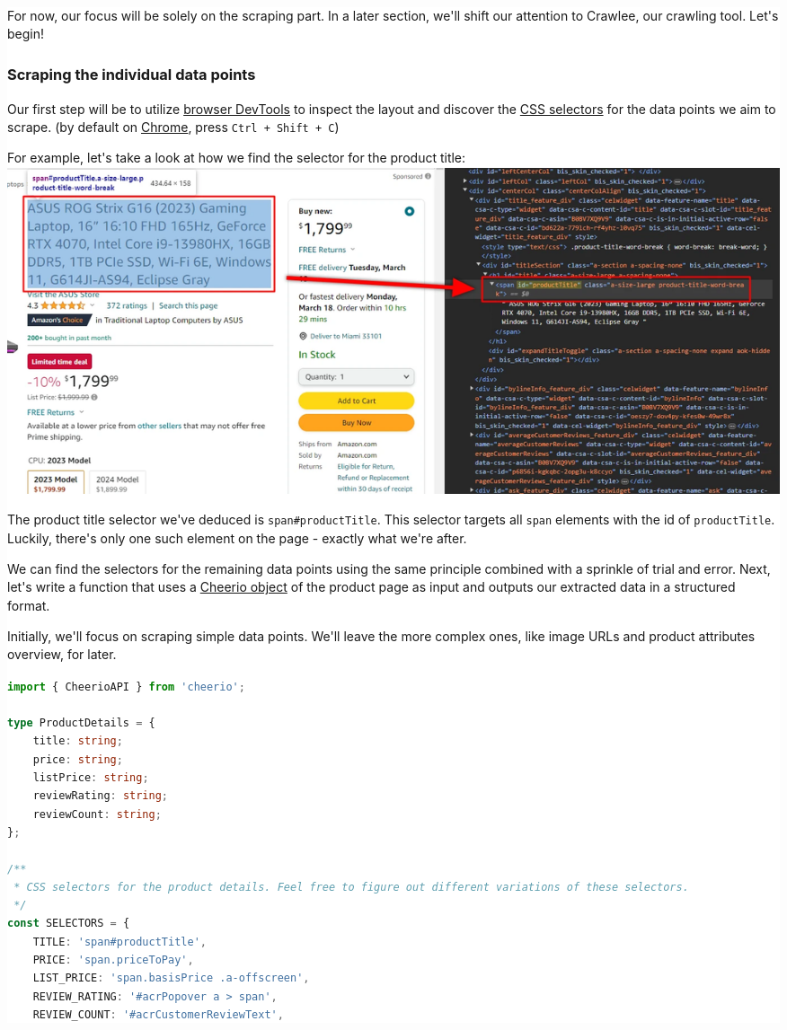 For now, our focus will be solely on the scraping part. In a later section, we'll shift our attention to Crawlee, our crawling tool. Let's begin!

### Scraping the individual data points

Our first step will be to utilize [browser DevTools](https://developer.mozilla.org/en-US/docs/Learn/Common_questions/Tools_and_setup/What_are_browser_developer_tools) to inspect the layout and discover the [CSS selectors](https://developer.mozilla.org/en-US/docs/Learn/CSS/Building_blocks/Selectors) for the data points we aim to scrape. (by default on [Chrome](https://developer.chrome.com/docs/devtools), press `Ctrl + Shift + C`)

For example, let's take a look at how we find the selector for the product title:
![Amazon product title selector in DevTools](./img/dev-tools-example.webp)

The product title selector we've deduced is `span#productTitle`. This selector targets all `span` elements with the id of `productTitle`. Luckily, there's only one such element on the page - exactly what we're after.

We can find the selectors for the remaining data points using the same principle combined with a sprinkle of trial and error. Next, let's write a function that uses a [Cheerio object](https://cheerio.js.org/docs/api/interfaces/CheerioAPI) of the product page as input and outputs our extracted data in a structured format.

Initially, we'll focus on scraping simple data points. We'll leave the more complex ones, like image URLs and product attributes overview, for later.

```typescript
import { CheerioAPI } from 'cheerio';

type ProductDetails = {
    title: string;
    price: string;
    listPrice: string;
    reviewRating: string;
    reviewCount: string;
};

/**
 * CSS selectors for the product details. Feel free to figure out different variations of these selectors.
 */
const SELECTORS = {
    TITLE: 'span#productTitle',
    PRICE: 'span.priceToPay',
    LIST_PRICE: 'span.basisPrice .a-offscreen',
    REVIEW_RATING: '#acrPopover a > span',
    REVIEW_COUNT: '#acrCustomerReviewText',
```